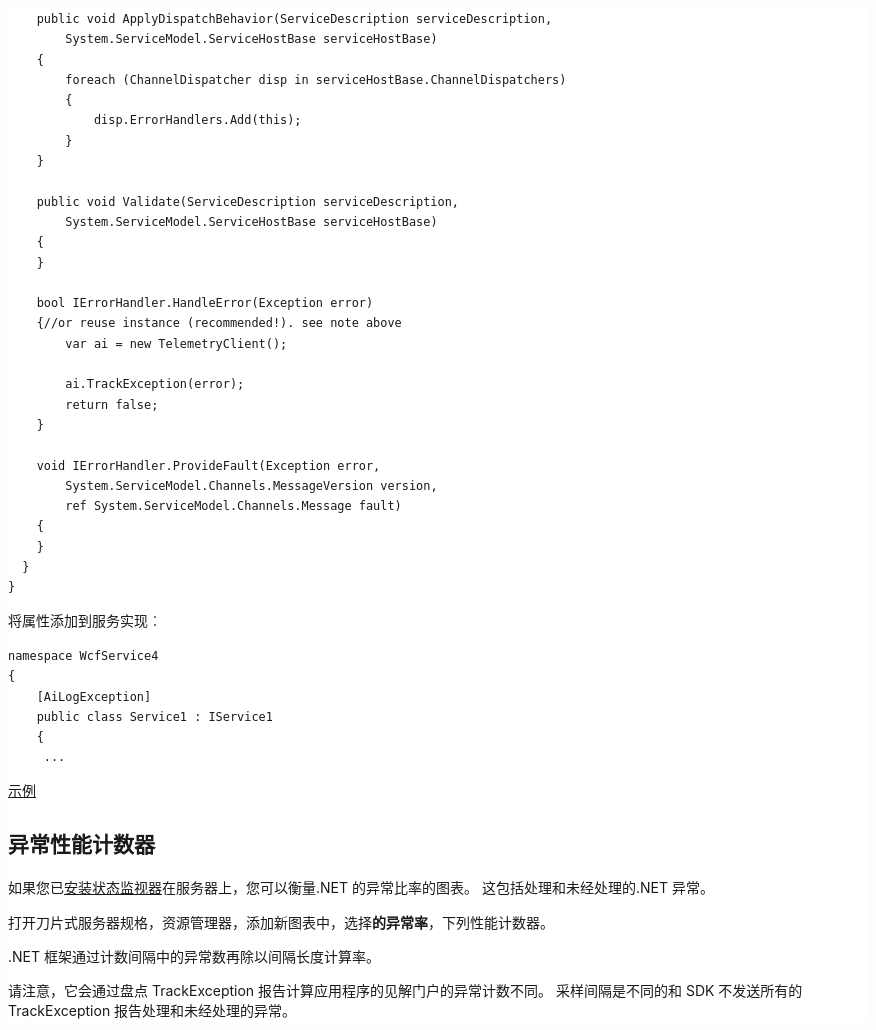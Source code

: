         public void ApplyDispatchBehavior(ServiceDescription serviceDescription, 
            System.ServiceModel.ServiceHostBase serviceHostBase)
        {
            foreach (ChannelDispatcher disp in serviceHostBase.ChannelDispatchers)
            {
                disp.ErrorHandlers.Add(this);
            }
        }

        public void Validate(ServiceDescription serviceDescription, 
            System.ServiceModel.ServiceHostBase serviceHostBase)
        {
        }

        bool IErrorHandler.HandleError(Exception error)
        {//or reuse instance (recommended!). see note above 
            var ai = new TelemetryClient();

            ai.TrackException(error);
            return false;
        }

        void IErrorHandler.ProvideFault(Exception error, 
            System.ServiceModel.Channels.MessageVersion version, 
            ref System.ServiceModel.Channels.Message fault)
        {
        }
      }
    }

将属性添加到服务实现︰

    namespace WcfService4
    {
        [AiLogException]
        public class Service1 : IService1 
        { 
         ...

[示例](https://github.com/AppInsightsSamples/WCFUnhandledExceptions)

## <a name="exception-performance-counters"></a>异常性能计数器

如果您已[安装状态监视器][redfield]在服务器上，您可以衡量.NET 的异常比率的图表。 这包括处理和未经处理的.NET 异常。

打开刀片式服务器规格，资源管理器，添加新图表中，选择**的异常率**，下列性能计数器。 

.NET 框架通过计数间隔中的异常数再除以间隔长度计算率。 

请注意，它会通过盘点 TrackException 报告计算应用程序的见解门户的异常计数不同。 采样间隔是不同的和 SDK 不发送所有的 TrackException 报告处理和未经处理的异常。



[api]: app-insights-api-custom-events-metrics.md
[client]: app-insights-javascript.md
[diagnostic]: app-insights-diagnostic-search.md
[greenbrown]: app-insights-asp-net.md
[netlogs]: app-insights-asp-net-trace-logs.md
[redfield]: app-insights-monitor-performance-live-website-now.md
[start]: app-insights-overview.md

 
